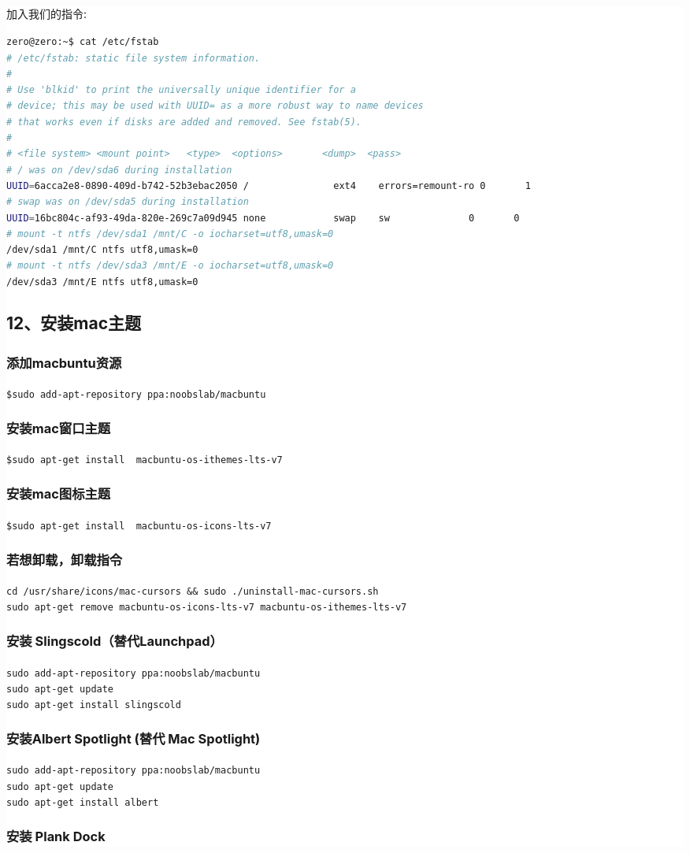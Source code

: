 加入我们的指令:

```sh
zero@zero:~$ cat /etc/fstab
# /etc/fstab: static file system information.
#
# Use 'blkid' to print the universally unique identifier for a
# device; this may be used with UUID= as a more robust way to name devices
# that works even if disks are added and removed. See fstab(5).
#
# <file system> <mount point>   <type>  <options>       <dump>  <pass>
# / was on /dev/sda6 during installation
UUID=6acca2e8-0890-409d-b742-52b3ebac2050 /               ext4    errors=remount-ro 0       1
# swap was on /dev/sda5 during installation
UUID=16bc804c-af93-49da-820e-269c7a09d945 none            swap    sw              0       0
# mount -t ntfs /dev/sda1 /mnt/C -o iocharset=utf8,umask=0
/dev/sda1 /mnt/C ntfs utf8,umask=0
# mount -t ntfs /dev/sda3 /mnt/E -o iocharset=utf8,umask=0
/dev/sda3 /mnt/E ntfs utf8,umask=0
```

## 12、安装mac主题

### 添加macbuntu资源

    $sudo add-apt-repository ppa:noobslab/macbuntu

### 安装mac窗口主题

    $sudo apt-get install  macbuntu-os-ithemes-lts-v7

### 安装mac图标主题
    $sudo apt-get install  macbuntu-os-icons-lts-v7

### 若想卸载，卸载指令

    cd /usr/share/icons/mac-cursors && sudo ./uninstall-mac-cursors.sh
    sudo apt-get remove macbuntu-os-icons-lts-v7 macbuntu-os-ithemes-lts-v7

### 安装 Slingscold（替代Launchpad）

    sudo add-apt-repository ppa:noobslab/macbuntu
    sudo apt-get update
    sudo apt-get install slingscold

### 安装Albert Spotlight (替代 Mac Spotlight)

    sudo add-apt-repository ppa:noobslab/macbuntu
    sudo apt-get update
    sudo apt-get install albert

### 安装 Plank Dock
